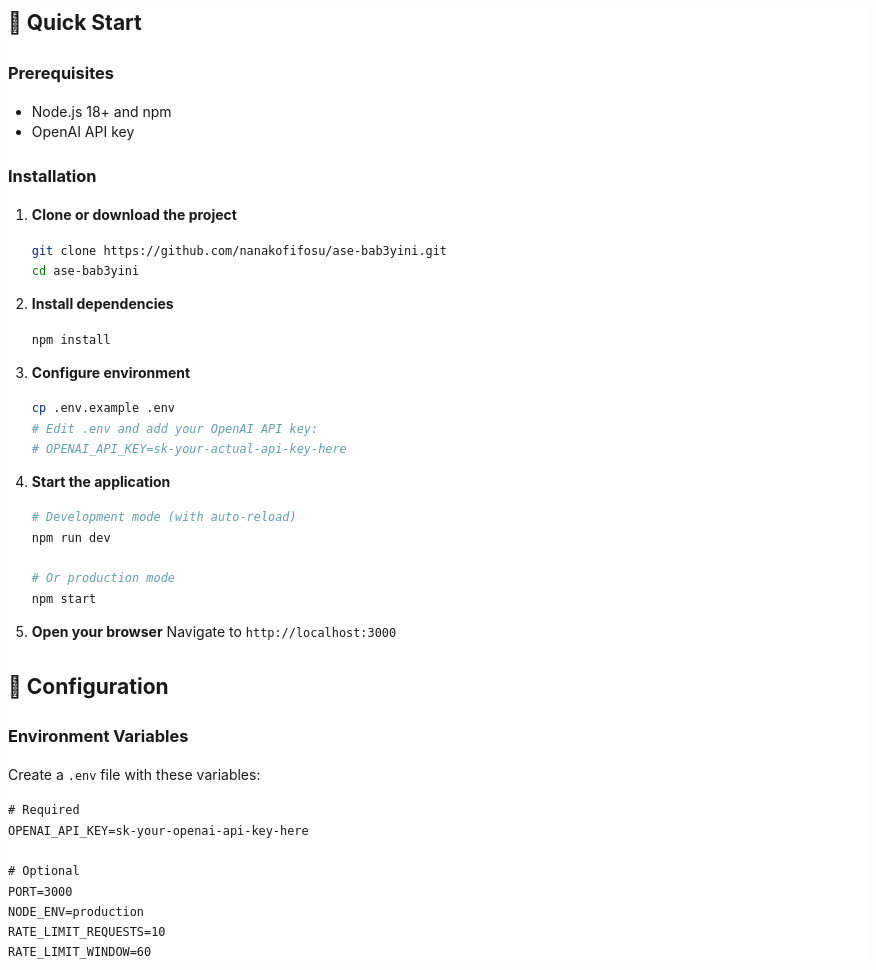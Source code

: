 ## 🚀 Quick Start

### Prerequisites
- Node.js 18+ and npm
- OpenAI API key

### Installation

1. **Clone or download the project**
   ```bash
   git clone https://github.com/nanakofifosu/ase-bab3yini.git
   cd ase-bab3yini
   ```

2. **Install dependencies**
   ```bash
   npm install
   ```

3. **Configure environment**
   ```bash
   cp .env.example .env
   # Edit .env and add your OpenAI API key:
   # OPENAI_API_KEY=sk-your-actual-api-key-here
   ```

4. **Start the application**
   ```bash
   # Development mode (with auto-reload)
   npm run dev
   
   # Or production mode
   npm start
   ```

5. **Open your browser**
   Navigate to `http://localhost:3000`

## 🔧 Configuration

### Environment Variables

Create a `.env` file with these variables:

```env
# Required
OPENAI_API_KEY=sk-your-openai-api-key-here

# Optional
PORT=3000
NODE_ENV=production
RATE_LIMIT_REQUESTS=10
RATE_LIMIT_WINDOW=60
```
